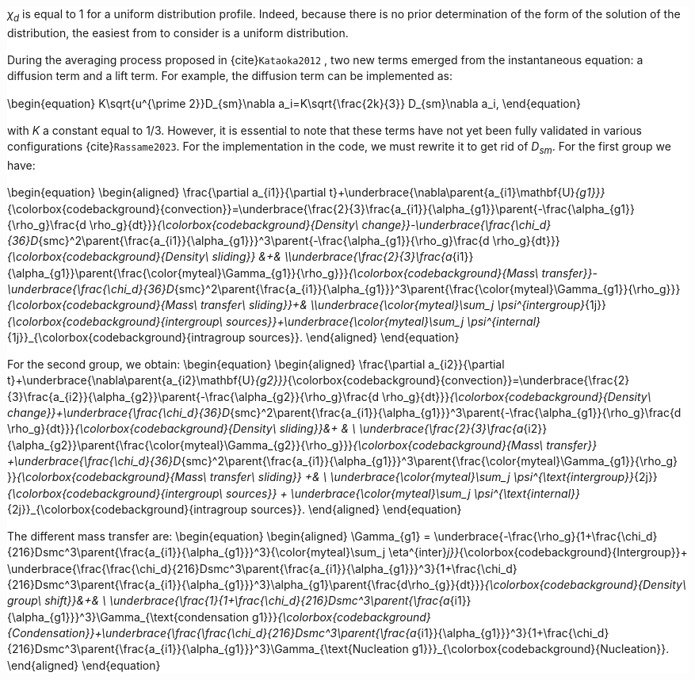 $\chi_d$ is equal to $1$ for a uniform distribution profile. Indeed, because there is no prior
determination of the form of the solution of the distribution, the easiest from to consider is a
uniform distribution.

During the averaging process proposed in {cite}`Kataoka2012` , two new terms emerged from the
instantaneous equation: a diffusion term and a lift term. For example, the diffusion term can be
implemented as:

\begin{equation}
K\sqrt{u^{\prime 2}}D_{sm}\nabla a_i=K\sqrt{\frac{2k}{3}} D_{sm}\nabla a_i,
\end{equation}

with $K$ a constant equal to $1/3$. However, it is essential to note that these terms have not yet
been fully validated in various configurations {cite}`Rassame2023`. For the implementation in the
code, we must rewrite it to get rid of $D_{sm}$. For the first group we have:

\begin{equation}
\begin{aligned}
\frac{\partial a_{i1}}{\partial t}+\underbrace{\nabla\parent{a_{i1}\mathbf{U}_{g1}}}_{\colorbox{codebackground}{convection}}=\underbrace{\frac{2}{3}\frac{a_{i1}}{\alpha_{g1}}\parent{-\frac{\alpha_{g1}}{\rho_g}\frac{d \rho_g}{dt}}}_{\colorbox{codebackground}{Density\ change}}-\underbrace{\frac{\chi_d}{36}D_{smc}^2\parent{\frac{a_{i1}}{\alpha_{g1}}}^3\parent{-\frac{\alpha_{g1}}{\rho_g}\frac{d \rho_g}{dt}}}_{\colorbox{codebackground}{Density\ sliding}} &+& \\\underbrace{\frac{2}{3}\frac{a_{i1}}{\alpha_{g1}}\parent{\frac{\color{myteal}\Gamma_{g1}}{\rho_g}}}_{\colorbox{codebackground}{Mass\ transfer}}-\underbrace{\frac{\chi_d}{36}D_{smc}^2\parent{\frac{a_{i1}}{\alpha_{g1}}}^3\parent{\frac{\color{myteal}\Gamma_{g1}}{\rho_g}}}_{\colorbox{codebackground}{Mass\ transfer\ sliding}}+& \\\underbrace{\color{myteal}\sum_j \psi^{intergroup}_{1j}}_{\colorbox{codebackground}{intergroup\ sources}}+\underbrace{\color{myteal}\sum_j \psi^{internal}_{1j}}_{\colorbox{codebackground}{intragroup sources}}.
\end{aligned}
\end{equation}

For the second group, we obtain:
\begin{equation}
\begin{aligned}
\frac{\partial a_{i2}}{\partial t}+\underbrace{\nabla\parent{a_{i2}\mathbf{U}_{g2}}}_{\colorbox{codebackground}{convection}}=\underbrace{\frac{2}{3}\frac{a_{i2}}{\alpha_{g2}}\parent{-\frac{\alpha_{g2}}{\rho_g}\frac{d \rho_g}{dt}}}_{\colorbox{codebackground}{Density\ change}}+\underbrace{\frac{\chi_d}{36}D_{smc}^2\parent{\frac{a_{i1}}{\alpha_{g1}}}^3\parent{-\frac{\alpha_{g1}}{\rho_g}\frac{d \rho_g}{dt}}}_{\colorbox{codebackground}{Density\ sliding}}&+ & \\
\underbrace{\frac{2}{3}\frac{a_{i2}}{\alpha_{g2}}\parent{\frac{\color{myteal}\Gamma_{g2}}{\rho_g}}}_{\colorbox{codebackground}{Mass\ transfer}} +\underbrace{\frac{\chi_d}{36}D_{smc}^2\parent{\frac{a_{i1}}{\alpha_{g1}}}^3\parent{\frac{\color{myteal}\Gamma_{g1}}{\rho_g} }}_{\colorbox{codebackground}{Mass\ transfer\ sliding}} +& \\
\underbrace{\color{myteal}\sum_j \psi^{\text{intergroup}}_{2j}}_{\colorbox{codebackground}{intergroup\ sources}} + \underbrace{\color{myteal}\sum_j \psi^{\text{internal}}_{2j}}_{\colorbox{codebackground}{intragroup sources}}.
\end{aligned}
\end{equation}

The different mass transfer are:
\begin{equation}
\begin{aligned}
\Gamma_{g1} = \underbrace{-\frac{\rho_g}{1+\frac{\chi_d}{216}Dsmc^3\parent{\frac{a_{i1}}{\alpha_{g1}}}^3}{\color{myteal}\sum_j \eta^{inter}_j}}_{\colorbox{codebackground}{Intergroup}}+ \underbrace{\frac{\frac{\chi_d}{216}Dsmc^3\parent{\frac{a_{i1}}{\alpha_{g1}}}^3}{1+\frac{\chi_d}{216}Dsmc^3\parent{\frac{a_{i1}}{\alpha_{g1}}}^3}\alpha_{g1}\parent{\frac{d\rho_{g}}{dt}}}_{\colorbox{codebackground}{Density\ group\ shift}}&+& \\
\underbrace{\frac{1}{1+\frac{\chi_d}{216}Dsmc^3\parent{\frac{a_{i1}}{\alpha_{g1}}}^3}\Gamma_{\text{condensation g1}}}_{\colorbox{codebackground}{Condensation}}+\underbrace{\frac{\frac{\chi_d}{216}Dsmc^3\parent{\frac{a_{i1}}{\alpha_{g1}}}^3}{1+\frac{\chi_d}{216}Dsmc^3\parent{\frac{a_{i1}}{\alpha_{g1}}}^3}\Gamma_{\text{Nucleation g1}}}_{\colorbox{codebackground}{Nucleation}}.
\end{aligned}
\end{equation}
